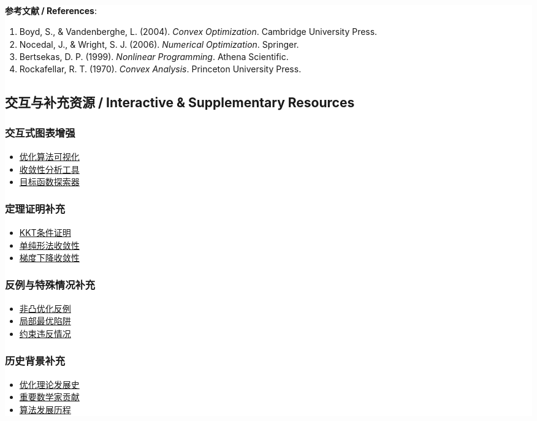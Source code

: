 
**参考文献 / References**:

1. Boyd, S., & Vandenberghe, L. (2004). *Convex Optimization*. Cambridge University Press.
2. Nocedal, J., & Wright, S. J. (2006). *Numerical Optimization*. Springer.
3. Bertsekas, D. P. (1999). *Nonlinear Programming*. Athena Scientific.
4. Rockafellar, R. T. (1970). *Convex Analysis*. Princeton University Press.

## 交互与补充资源 / Interactive & Supplementary Resources

### 交互式图表增强

- [优化算法可视化](交互式图表增强-2025年1月.md#优化算法可视化器)
- [收敛性分析工具](交互式图表增强-2025年1月.md#收敛性分析器)
- [目标函数探索器](交互式图表增强-2025年1月.md#目标函数探索器)

### 定理证明补充

- [KKT条件证明](定理证明补充-2025年1月.md#KKT条件证明)
- [单纯形法收敛性](定理证明补充-2025年1月.md#单纯形法收敛性)
- [梯度下降收敛性](定理证明补充-2025年1月.md#梯度下降收敛性)

### 反例与特殊情况补充

- [非凸优化反例](反例与特殊情况补充-2025年1月.md#非凸优化反例)
- [局部最优陷阱](反例与特殊情况补充-2025年1月.md#局部最优陷阱)
- [约束违反情况](反例与特殊情况补充-2025年1月.md#约束违反情况)

### 历史背景补充

- [优化理论发展史](历史背景补充-2025年1月.md#优化理论发展史)
- [重要数学家贡献](历史背景补充-2025年1月.md#优化理论重要人物)
- [算法发展历程](历史背景补充-2025年1月.md#优化算法发展历程)
